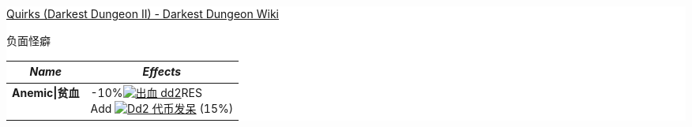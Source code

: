 [Quirks (Darkest Dungeon II) - Darkest Dungeon Wiki](https://darkestdungeon.fandom.com/wiki/Quirks_(Darkest_Dungeon_II))

负面怪癖

| _Name_                      | _Effects_                                                                                                                                                                                                                                                                                                                                                                                                                                                                                                                                                                                                                                                                                                                                                                                                                                                                                                                                                                                                                                                                                                                                                                                                                                                                                                                                                                                                                                                                                                                                                                                                                |
| --------------------------- | ------------------------------------------------------------------------------------------------------------------------------------------------------------------------------------------------------------------------------------------------------------------------------------------------------------------------------------------------------------------------------------------------------------------------------------------------------------------------------------------------------------------------------------------------------------------------------------------------------------------------------------------------------------------------------------------------------------------------------------------------------------------------------------------------------------------------------------------------------------------------------------------------------------------------------------------------------------------------------------------------------------------------------------------------------------------------------------------------------------------------------------------------------------------------------------------------------------------------------------------------------------------------------------------------------------------------------------------------------------------------------------------------------------------------------------------------------------------------------------------------------------------------------------------------------------------------------------------------------------------------ |
| **Anemic\|贫血**              | -10%[![出血 dd2](https://static.wikia.nocookie.net/darkestdungeon_gamepedia/images/1/11/Bleed_dd2.png/revision/latest/scale-to-width-down/23?cb=20230227160624)](https://darkestdungeon.fandom.com/wiki/Bleed_(Darkest_Dungeon_II) "Bleed (Darkest Dungeon II)")RES  <br>Add [![Dd2 代币发呆](https://static.wikia.nocookie.net/darkestdungeon_gamepedia/images/d/d6/Dd2_token_daze.png/revision/latest/scale-to-width-down/25?cb=20230203215450)](https://darkestdungeon.fandom.com/wiki/Tokens#Daze "Tokens") (15%)                                                                                                                                                                                                                                                                                                                                                                                                                                                                                                                                                                                                                                                                                                                                                                                                                                                                                                                                                                                                                                                                                                          |